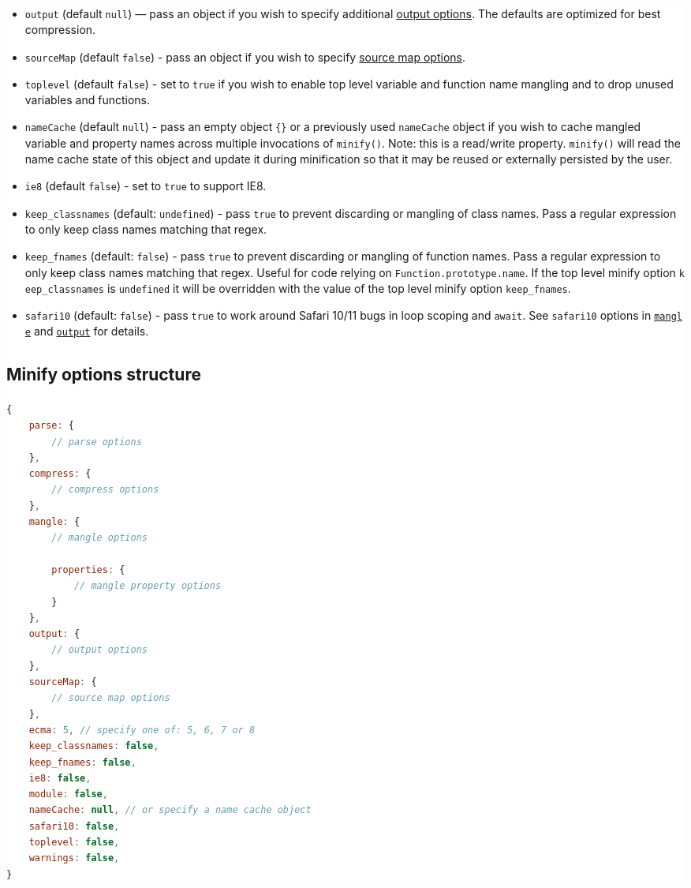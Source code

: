- `output` (default `null`) — pass an object if you wish to specify
  additional [output options](#output-options).  The defaults are optimized
  for best compression.

- `sourceMap` (default `false`) - pass an object if you wish to specify
  [source map options](#source-map-options).

- `toplevel` (default `false`) - set to `true` if you wish to enable top level
  variable and function name mangling and to drop unused variables and functions.

- `nameCache` (default `null`) - pass an empty object `{}` or a previously
  used `nameCache` object if you wish to cache mangled variable and
  property names across multiple invocations of `minify()`. Note: this is
  a read/write property. `minify()` will read the name cache state of this
  object and update it during minification so that it may be
  reused or externally persisted by the user.

- `ie8` (default `false`) - set to `true` to support IE8.

- `keep_classnames` (default: `undefined`) - pass `true` to prevent discarding or mangling
  of class names. Pass a regular expression to only keep class names matching that regex.

- `keep_fnames` (default: `false`) - pass `true` to prevent discarding or mangling
  of function names. Pass a regular expression to only keep class names matching that regex.
  Useful for code relying on `Function.prototype.name`. If the top level minify option
  `keep_classnames` is `undefined` it will be overridden with the value of the top level
  minify option `keep_fnames`.

- `safari10` (default: `false`) - pass `true` to work around Safari 10/11 bugs in
  loop scoping and `await`. See `safari10` options in [`mangle`](#mangle-options)
  and [`output`](#output-options) for details.

## Minify options structure

```javascript
{
    parse: {
        // parse options
    },
    compress: {
        // compress options
    },
    mangle: {
        // mangle options

        properties: {
            // mangle property options
        }
    },
    output: {
        // output options
    },
    sourceMap: {
        // source map options
    },
    ecma: 5, // specify one of: 5, 6, 7 or 8
    keep_classnames: false,
    keep_fnames: false,
    ie8: false,
    module: false,
    nameCache: null, // or specify a name cache object
    safari10: false,
    toplevel: false,
    warnings: false,
}
```
